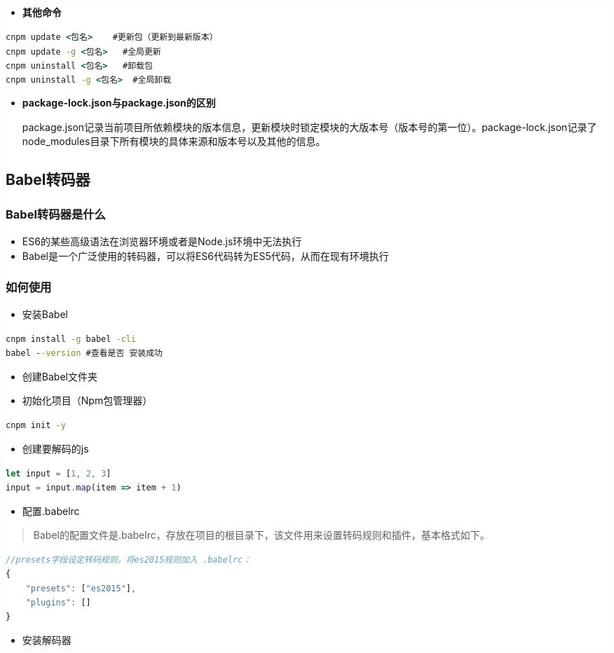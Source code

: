 * **其他命令**

```cmd
cnpm update <包名>    #更新包（更新到最新版本）
cnpm update -g <包名>   #全局更新
cnpm uninstall <包名>   #卸载包
cnpm uninstall -g <包名>  #全局卸载
```

* **package-lock.json与package.json的区别**

    package.json记录当前项目所依赖模块的版本信息，更新模块时锁定模块的大版本号（版本号的第一位）。package-lock.json记录了node\_modules目录下所有模块的具体来源和版本号以及其他的信息。

## Babel转码器

### Babel转码器是什么

* ES6的某些高级语法在浏览器环境或者是Node.js环境中无法执行
* Babel是一个广泛使用的转码器，可以将ES6代码转为ES5代码，从而在现有环境执行

### 如何使用

* 安装Babel

```cmd
cnpm install -g babel -cli
babel --version #查看是否 安装成功
```

* 创建Babel文件夹

* 初始化项目（Npm包管理器）

```cmd
cnpm init -y
```

* 创建要解码的js

```js
let input = [1, 2, 3]
input = input.map(item => item + 1)
```

* 配置.babelrc

> Babel的配置文件是.babelrc，存放在项目的根目录下，该文件用来设置转码规则和插件，基本格式如下。

```js
//presets字段设定转码规则，将es2015规则加入 .babelrc：   
{
    "presets": ["es2015"],
    "plugins": []
}
```

* 安装解码器
